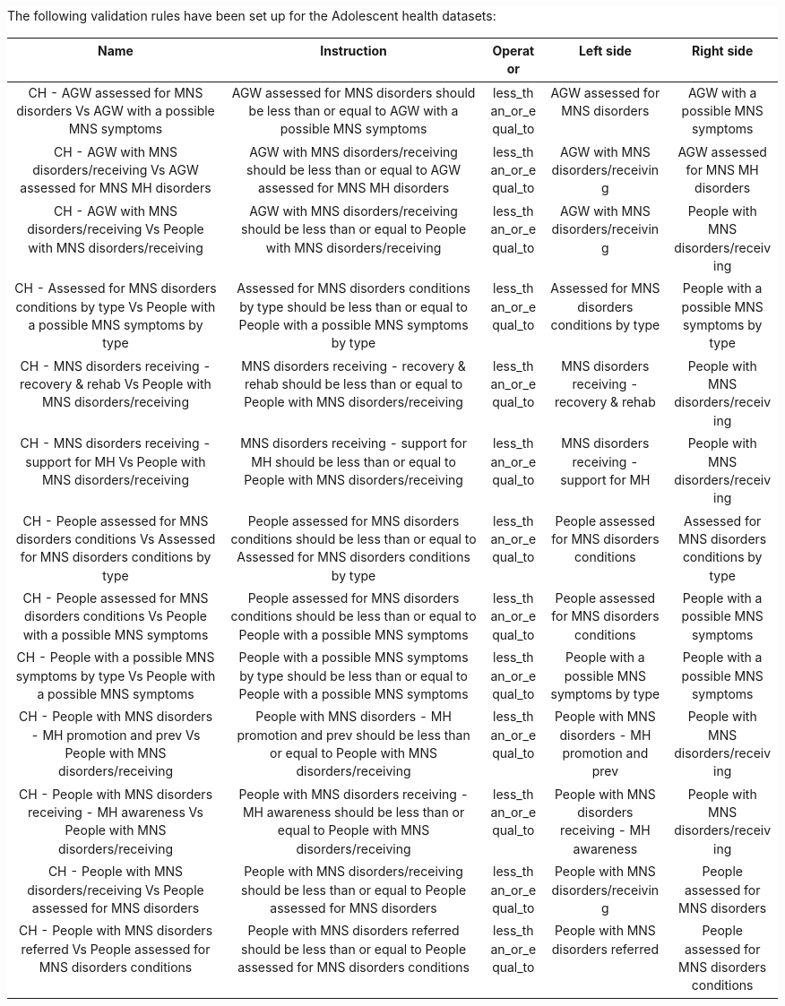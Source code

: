 The following validation rules have been set up for the Adolescent health datasets:

|                                                    Name                                                   |                                                            Instruction                                                            |        Operator       |                      Left side                     |                     Right side                    |
|:---------------------------------------------------------------------------------------------------------:|:---------------------------------------------------------------------------------------------------------------------------------:|:---------------------:|:--------------------------------------------------:|:-------------------------------------------------:|
| CH - AGW assessed for MNS disorders Vs AGW with a possible MNS symptoms                                   | AGW assessed for MNS disorders should be less than or equal to AGW with a possible MNS symptoms                                   | less_than_or_equal_to | AGW assessed for MNS disorders                     | AGW with a possible MNS symptoms                  |
| CH - AGW with MNS disorders/receiving Vs AGW assessed for MNS MH disorders                                | AGW with MNS disorders/receiving should be less than or equal to AGW assessed for MNS MH disorders                                | less_than_or_equal_to | AGW with MNS disorders/receiving                   | AGW assessed for MNS MH disorders                 |
| CH - AGW with MNS disorders/receiving Vs People with MNS disorders/receiving                              | AGW with MNS disorders/receiving should be less than or equal to People with MNS disorders/receiving                              | less_than_or_equal_to | AGW with MNS disorders/receiving                   | People with MNS disorders/receiving               |
| CH - Assessed for MNS disorders conditions by type Vs People with a possible MNS symptoms by type         | Assessed for MNS disorders conditions by type should be less than or equal to People with a possible MNS symptoms by type         | less_than_or_equal_to | Assessed for MNS disorders conditions by type      | People with a possible MNS symptoms by type       |
| CH - MNS disorders receiving - recovery & rehab Vs People with MNS disorders/receiving                    | MNS disorders receiving - recovery & rehab should be less than or equal to People with MNS disorders/receiving                    | less_than_or_equal_to | MNS disorders receiving - recovery & rehab         | People with MNS disorders/receiving               |
| CH - MNS disorders receiving - support for MH Vs People with MNS disorders/receiving                      | MNS disorders receiving - support for MH should be less than or equal to People with MNS disorders/receiving                      | less_than_or_equal_to | MNS disorders receiving - support for MH           | People with MNS disorders/receiving               |
| CH - People assessed for MNS disorders conditions Vs Assessed for MNS disorders conditions by type        | People assessed for MNS disorders conditions should be less than or equal to Assessed for MNS disorders conditions by type        | less_than_or_equal_to | People assessed for MNS disorders conditions       | Assessed for MNS disorders conditions by type     |
| CH - People assessed for MNS disorders conditions Vs People with a possible MNS symptoms                  | People assessed for MNS disorders conditions should be less than or equal to People with a possible MNS symptoms                  | less_than_or_equal_to | People assessed for MNS disorders conditions       | People with a possible MNS symptoms               |
| CH - People with a possible MNS symptoms by type Vs People with a possible MNS symptoms                   | People with a possible MNS symptoms by type should be less than or equal to People with a possible MNS symptoms                   | less_than_or_equal_to | People with a possible MNS symptoms by type        | People with a possible MNS symptoms               |
| CH - People with MNS disorders - MH promotion and prev Vs People with MNS disorders/receiving             | People with MNS disorders - MH promotion and prev should be less than or equal to People with MNS disorders/receiving             | less_than_or_equal_to | People with MNS disorders - MH promotion and prev  | People with MNS disorders/receiving               |
| CH - People with MNS disorders receiving - MH awareness Vs People with MNS disorders/receiving            | People with MNS disorders receiving - MH awareness should be less than or equal to People with MNS disorders/receiving            | less_than_or_equal_to | People with MNS disorders receiving - MH awareness | People with MNS disorders/receiving               |
| CH - People with MNS disorders/receiving Vs People assessed for MNS disorders                             | People with MNS disorders/receiving should be less than or equal to People assessed for MNS disorders                             | less_than_or_equal_to | People with MNS disorders/receiving                | People assessed for MNS disorders                 |
| CH - People with MNS disorders referred Vs People assessed for MNS disorders conditions                   | People with MNS disorders referred should be less than or equal to People assessed for MNS disorders conditions                   | less_than_or_equal_to | People with MNS disorders referred                 | People assessed for MNS disorders conditions      |
